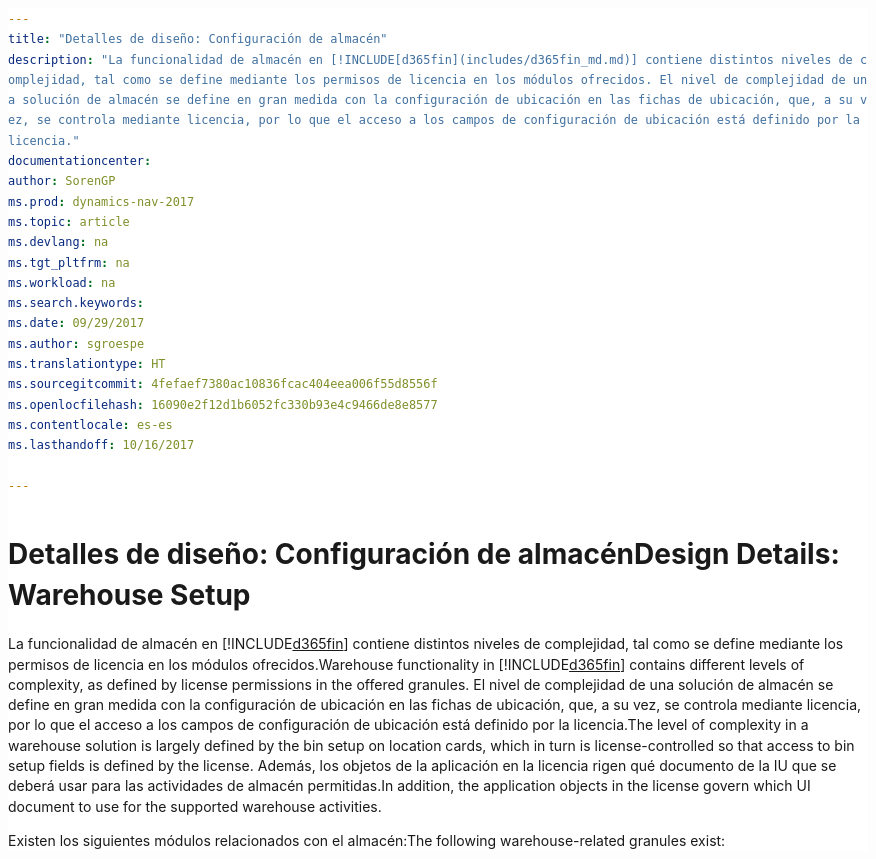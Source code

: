 ```yaml
---
title: "Detalles de diseño: Configuración de almacén"
description: "La funcionalidad de almacén en [!INCLUDE[d365fin](includes/d365fin_md.md)] contiene distintos niveles de complejidad, tal como se define mediante los permisos de licencia en los módulos ofrecidos. El nivel de complejidad de una solución de almacén se define en gran medida con la configuración de ubicación en las fichas de ubicación, que, a su vez, se controla mediante licencia, por lo que el acceso a los campos de configuración de ubicación está definido por la licencia."
documentationcenter: 
author: SorenGP
ms.prod: dynamics-nav-2017
ms.topic: article
ms.devlang: na
ms.tgt_pltfrm: na
ms.workload: na
ms.search.keywords: 
ms.date: 09/29/2017
ms.author: sgroespe
ms.translationtype: HT
ms.sourcegitcommit: 4fefaef7380ac10836fcac404eea006f55d8556f
ms.openlocfilehash: 16090e2f12d1b6052fc330b93e4c9466de8e8577
ms.contentlocale: es-es
ms.lasthandoff: 10/16/2017

---
```

# <a name="design-details-warehouse-setup"></a><span data-ttu-id="bbfc6-104">Detalles de diseño: Configuración de almacén</span><span class="sxs-lookup"><span data-stu-id="bbfc6-104">Design Details: Warehouse Setup</span></span>
<span data-ttu-id="bbfc6-105">La funcionalidad de almacén en [!INCLUDE[d365fin](includes/d365fin_md.md)] contiene distintos niveles de complejidad, tal como se define mediante los permisos de licencia en los módulos ofrecidos.</span><span class="sxs-lookup"><span data-stu-id="bbfc6-105">Warehouse functionality in [!INCLUDE[d365fin](includes/d365fin_md.md)] contains different levels of complexity, as defined by license permissions in the offered granules.</span></span> <span data-ttu-id="bbfc6-106">El nivel de complejidad de una solución de almacén se define en gran medida con la configuración de ubicación en las fichas de ubicación, que, a su vez, se controla mediante licencia, por lo que el acceso a los campos de configuración de ubicación está definido por la licencia.</span><span class="sxs-lookup"><span data-stu-id="bbfc6-106">The level of complexity in a warehouse solution is largely defined by the bin setup on location cards, which in turn is license-controlled so that access to bin setup fields is defined by the license.</span></span> <span data-ttu-id="bbfc6-107">Además, los objetos de la aplicación en la licencia rigen qué documento de la IU que se deberá usar para las actividades de almacén permitidas.</span><span class="sxs-lookup"><span data-stu-id="bbfc6-107">In addition, the application objects in the license govern which UI document to use for the supported warehouse activities.</span></span>  

<span data-ttu-id="bbfc6-108">Existen los siguientes módulos relacionados con el almacén:</span><span class="sxs-lookup"><span data-stu-id="bbfc6-108">The following warehouse-related granules exist:</span></span>  

